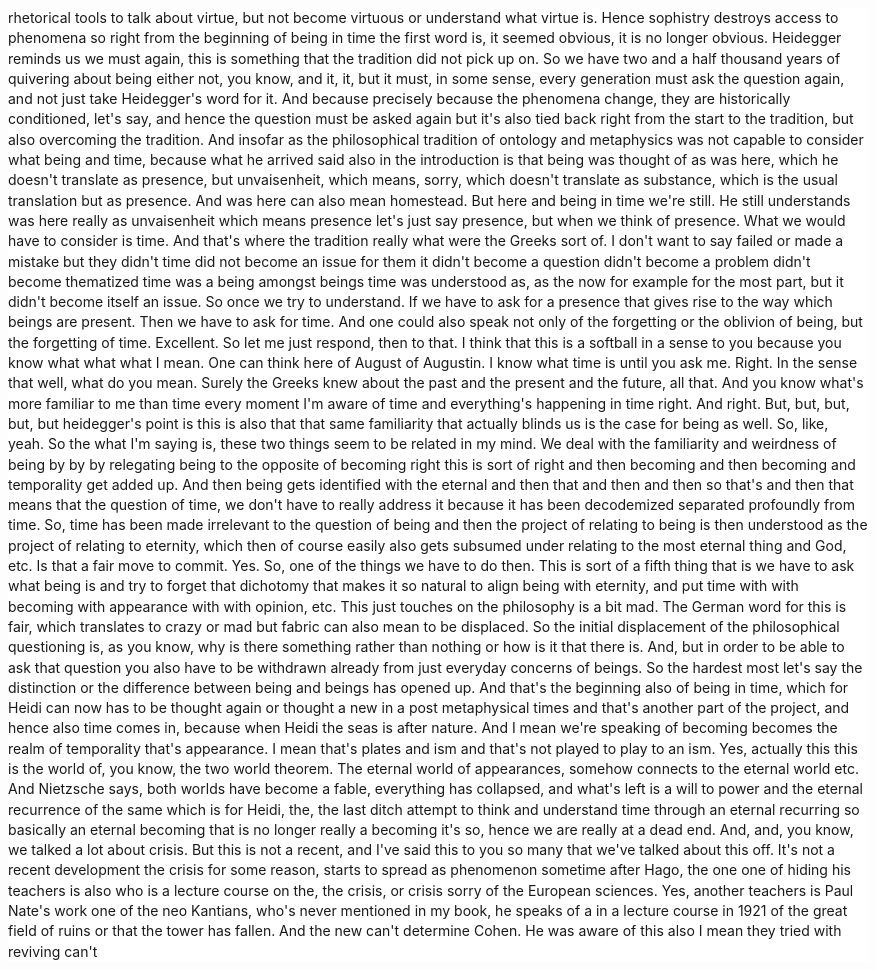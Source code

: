 rhetorical tools to talk about virtue, but not become virtuous or understand what virtue is. Hence sophistry destroys access to phenomena so right from the beginning of being in time the first word is, it seemed obvious, it is no longer obvious. Heidegger reminds us we must again, this is something that the tradition did not pick up on. So we have two and a half thousand years of quivering about being either not, you know, and it, it, but it must, in some sense, every generation must ask the question again, and not just take Heidegger's word for it. And because precisely because the phenomena change, they are historically conditioned, let's say, and hence the question must be asked again but it's also tied back right from the start to the tradition, but also overcoming the tradition. And insofar as the philosophical tradition of ontology and metaphysics was not capable to consider what being and time, because what he arrived said also in the introduction is that being was thought of as was here, which he doesn't translate as presence, but unvaisenheit, which means, sorry, which doesn't translate as substance, which is the usual translation but as presence. And was here can also mean homestead. But here and being in time we're still. He still understands was here really as unvaisenheit which means presence let's just say presence, but when we think of presence. What we would have to consider is time. And that's where the tradition really what were the Greeks sort of. I don't want to say failed or made a mistake but they didn't time did not become an issue for them it didn't become a question didn't become a problem didn't become thematized time was a being amongst beings time was understood as, as the now for example for the most part, but it didn't become itself an issue. So once we try to understand. If we have to ask for a presence that gives rise to the way which beings are present. Then we have to ask for time. And one could also speak not only of the forgetting or the oblivion of being, but the forgetting of time. Excellent. So let me just respond, then to that. I think that this is a softball in a sense to you because you know what what what I mean. One can think here of August of Augustin. I know what time is until you ask me. Right. In the sense that well, what do you mean. Surely the Greeks knew about the past and the present and the future, all that. And you know what's more familiar to me than time every moment I'm aware of time and everything's happening in time right. And right. But, but, but, but, but heidegger's point is this is also that that same familiarity that actually blinds us is the case for being as well. So, like, yeah. So the what I'm saying is, these two things seem to be related in my mind. We deal with the familiarity and weirdness of being by by by relegating being to the opposite of becoming right this is sort of right and then becoming and then becoming and temporality get added up. And then being gets identified with the eternal and then that and then and then so that's and then that means that the question of time, we don't have to really address it because it has been decodemized separated profoundly from time. So, time has been made irrelevant to the question of being and then the project of relating to being is then understood as the project of relating to eternity, which then of course easily also gets subsumed under relating to the most eternal thing and God, etc. Is that a fair move to commit. Yes. So, one of the things we have to do then. This is sort of a fifth thing that is we have to ask what being is and try to forget that dichotomy that makes it so natural to align being with eternity, and put time with with becoming with appearance with with opinion, etc. This just touches on the philosophy is a bit mad. The German word for this is fair, which translates to crazy or mad but fabric can also mean to be displaced. So the initial displacement of the philosophical questioning is, as you know, why is there something rather than nothing or how is it that there is. And, but in order to be able to ask that question you also have to be withdrawn already from just everyday concerns of beings. So the hardest most let's say the distinction or the difference between being and beings has opened up. And that's the beginning also of being in time, which for Heidi can now has to be thought again or thought a new in a post metaphysical times and that's another part of the project, and hence also time comes in, because when Heidi the seas is after nature. And I mean we're speaking of becoming becomes the realm of temporality that's appearance. I mean that's plates and ism and that's not played to play to an ism. Yes, actually this this is the world of, you know, the two world theorem. The eternal world of appearances, somehow connects to the eternal world etc. And Nietzsche says, both worlds have become a fable, everything has collapsed, and what's left is a will to power and the eternal recurrence of the same which is for Heidi, the, the last ditch attempt to think and understand time through an eternal recurring so basically an eternal becoming that is no longer really a becoming it's so, hence we are really at a dead end. And, and, you know, we talked a lot about crisis. But this is not a recent, and I've said this to you so many that we've talked about this off. It's not a recent development the crisis for some reason, starts to spread as phenomenon sometime after Hago, the one one of hiding his teachers is also who is a lecture course on the, the crisis, or crisis sorry of the European sciences. Yes, another teachers is Paul Nate's work one of the neo Kantians, who's never mentioned in my book, he speaks of a in a lecture course in 1921 of the great field of ruins or that the tower has fallen. And the new can't determine Cohen. He was aware of this also I mean they tried with reviving can't